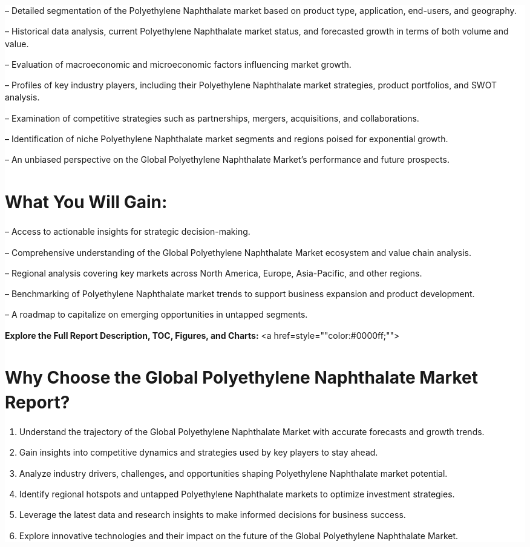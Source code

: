 – Detailed segmentation of the Polyethylene Naphthalate market based on product type, application, end-users, and geography.

– Historical data analysis, current Polyethylene Naphthalate market status, and forecasted growth in terms of both volume and value.

– Evaluation of macroeconomic and microeconomic factors influencing market growth.

– Profiles of key industry players, including their Polyethylene Naphthalate market strategies, product portfolios, and SWOT analysis.

– Examination of competitive strategies such as partnerships, mergers, acquisitions, and collaborations.

– Identification of niche Polyethylene Naphthalate market segments and regions poised for exponential growth.

– An unbiased perspective on the Global Polyethylene Naphthalate Market’s performance and future prospects.

# <strong>What You Will Gain:</strong>

– Access to actionable insights for strategic decision-making.

– Comprehensive understanding of the Global Polyethylene Naphthalate Market ecosystem and value chain analysis.

– Regional analysis covering key markets across North America, Europe, Asia-Pacific, and other regions.

– Benchmarking of Polyethylene Naphthalate market trends to support business expansion and product development.

– A roadmap to capitalize on emerging opportunities in untapped segments.

<strong>Explore the Full Report Description, TOC, Figures, and Charts:</strong>
<a href=style=""color:#0000ff;""></a>

# <strong>Why Choose the Global Polyethylene Naphthalate Market Report?</strong>

1. Understand the trajectory of the Global Polyethylene Naphthalate Market with accurate forecasts and growth trends.

2. Gain insights into competitive dynamics and strategies used by key players to stay ahead.

3. Analyze industry drivers, challenges, and opportunities shaping Polyethylene Naphthalate market potential.

4. Identify regional hotspots and untapped Polyethylene Naphthalate markets to optimize investment strategies.

5. Leverage the latest data and research insights to make informed decisions for business success.

6. Explore innovative technologies and their impact on the future of the Global Polyethylene Naphthalate Market.
